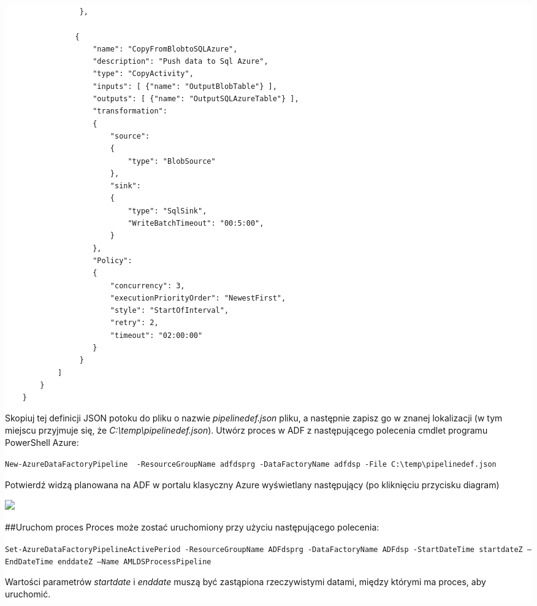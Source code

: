                      },

                    {
                        "name": "CopyFromBlobtoSQLAzure",
                        "description": "Push data to Sql Azure",        
                        "type": "CopyActivity",
                        "inputs": [ {"name": "OutputBlobTable"} ],
                        "outputs": [ {"name": "OutputSQLAzureTable"} ],
                        "transformation":
                        {
                            "source":
                            {                               
                                "type": "BlobSource"
                            },
                            "sink":
                            {
                                "type": "SqlSink",
                                "WriteBatchTimeout": "00:5:00",             
                            }           
                        },
                        "Policy":
                        {
                            "concurrency": 3,
                            "executionPriorityOrder": "NewestFirst",
                            "style": "StartOfInterval",
                            "retry": 2,
                            "timeout": "02:00:00"
                        }
                     }
                ]
            }
        }

Skopiuj tej definicji JSON potoku do pliku o nazwie *pipelinedef.json* pliku, a następnie zapisz go w znanej lokalizacji (w tym miejscu przyjmuje się, że *C:\temp\pipelinedef.json*). Utwórz proces w ADF z następującego polecenia cmdlet programu PowerShell Azure:

    New-AzureDataFactoryPipeline  -ResourceGroupName adfdsprg -DataFactoryName adfdsp -File C:\temp\pipelinedef.json

Potwierdź widzą planowana na ADF w portalu klasyczny Azure wyświetlany następujący (po kliknięciu przycisku diagram)

![](media/machine-learning-data-science-move-sql-azure-adf/DJP1kji.png)


##<a name="adf-pipeline-start"></a>Uruchom proces
Proces może zostać uruchomiony przy użyciu następującego polecenia:

    Set-AzureDataFactoryPipelineActivePeriod -ResourceGroupName ADFdsprg -DataFactoryName ADFdsp -StartDateTime startdateZ –EndDateTime enddateZ –Name AMLDSProcessPipeline

Wartości parametrów *startdate* i *enddate* muszą być zastąpiona rzeczywistymi datami, między którymi ma proces, aby uruchomić.
